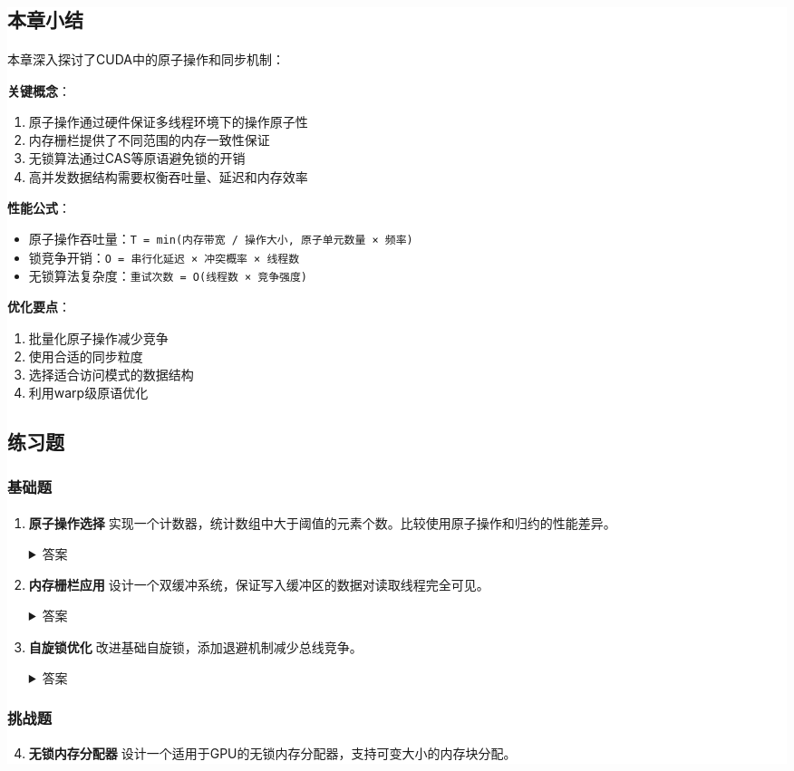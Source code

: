 ## 本章小结

本章深入探讨了CUDA中的原子操作和同步机制：

**关键概念**：
1. 原子操作通过硬件保证多线程环境下的操作原子性
2. 内存栅栏提供了不同范围的内存一致性保证
3. 无锁算法通过CAS等原语避免锁的开销
4. 高并发数据结构需要权衡吞吐量、延迟和内存效率

**性能公式**：
- 原子操作吞吐量：`T = min(内存带宽 / 操作大小, 原子单元数量 × 频率)`
- 锁竞争开销：`O = 串行化延迟 × 冲突概率 × 线程数`
- 无锁算法复杂度：`重试次数 = O(线程数 × 竞争强度)`

**优化要点**：
1. 批量化原子操作减少竞争
2. 使用合适的同步粒度
3. 选择适合访问模式的数据结构
4. 利用warp级原语优化

## 练习题

### 基础题

1. **原子操作选择**
   实现一个计数器，统计数组中大于阈值的元素个数。比较使用原子操作和归约的性能差异。
   
   <details><summary>答案</summary></details>

2. **内存栅栏应用**
   设计一个双缓冲系统，保证写入缓冲区的数据对读取线程完全可见。
   
   <details><summary>答案</summary></details>

3. **自旋锁优化**
   改进基础自旋锁，添加退避机制减少总线竞争。
   
   <details><summary>答案</summary></details>

### 挑战题

4. **无锁内存分配器**
   设计一个适用于GPU的无锁内存分配器，支持可变大小的内存块分配。
   